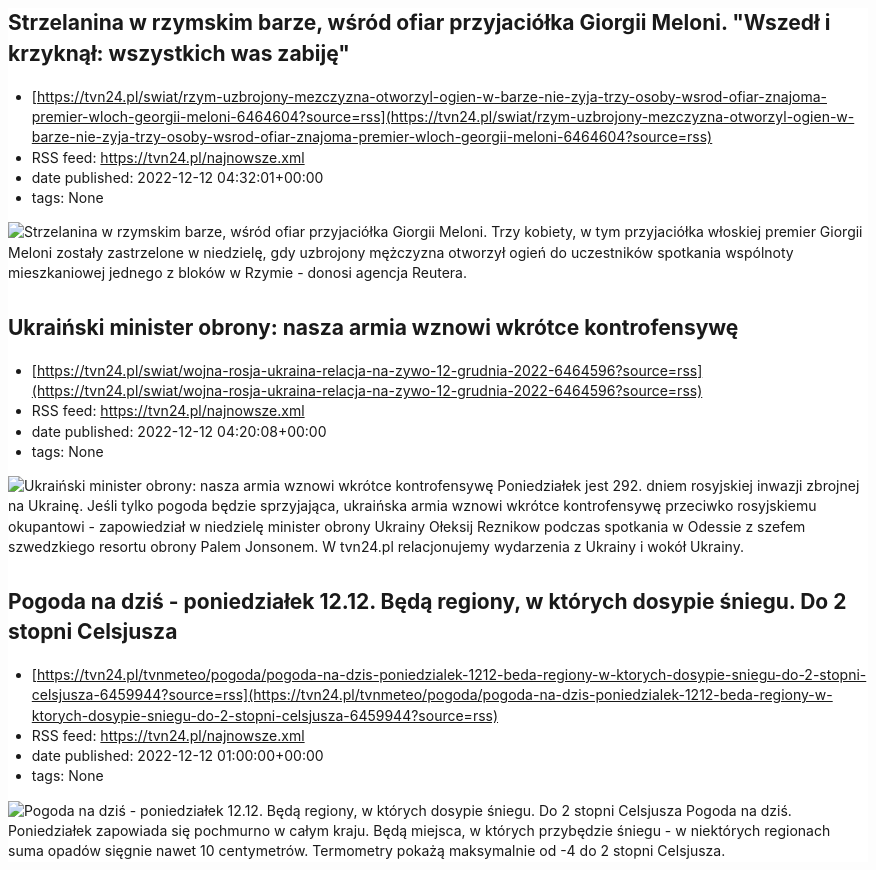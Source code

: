 ## Strzelanina w rzymskim barze, wśród ofiar przyjaciółka Giorgii Meloni. "Wszedł i krzyknął: wszystkich was zabiję"
 - [https://tvn24.pl/swiat/rzym-uzbrojony-mezczyzna-otworzyl-ogien-w-barze-nie-zyja-trzy-osoby-wsrod-ofiar-znajoma-premier-wloch-georgii-meloni-6464604?source=rss](https://tvn24.pl/swiat/rzym-uzbrojony-mezczyzna-otworzyl-ogien-w-barze-nie-zyja-trzy-osoby-wsrod-ofiar-znajoma-premier-wloch-georgii-meloni-6464604?source=rss)
 - RSS feed: https://tvn24.pl/najnowsze.xml
 - date published: 2022-12-12 04:32:01+00:00
 - tags: None

<img alt="Strzelanina w rzymskim barze, wśród ofiar przyjaciółka Giorgii Meloni. " src="https://tvn24.pl/najnowsze/cdn-zdjecie-68g2rp-rzym-uzbrojony-mezczyzna-otworzyl-ogien-w-barze-nie-zyja-trzy-osoby-6464603/alternates/LANDSCAPE_1280" />
    Trzy kobiety, w tym przyjaciółka włoskiej premier Giorgii Meloni zostały zastrzelone w niedzielę, gdy uzbrojony mężczyzna otworzył ogień do uczestników spotkania wspólnoty mieszkaniowej jednego z bloków w Rzymie - donosi agencja Reutera.

## Ukraiński minister obrony: nasza armia wznowi wkrótce kontrofensywę
 - [https://tvn24.pl/swiat/wojna-rosja-ukraina-relacja-na-zywo-12-grudnia-2022-6464596?source=rss](https://tvn24.pl/swiat/wojna-rosja-ukraina-relacja-na-zywo-12-grudnia-2022-6464596?source=rss)
 - RSS feed: https://tvn24.pl/najnowsze.xml
 - date published: 2022-12-12 04:20:08+00:00
 - tags: None

<img alt="Ukraiński minister obrony: nasza armia wznowi wkrótce kontrofensywę" src="https://tvn24.pl/najnowsze/cdn-zdjecie-c02yle-ukrainscy-zolnierze-na-froncie-3122022-6362519/alternates/LANDSCAPE_1280" />
    Poniedziałek jest 292. dniem rosyjskiej inwazji zbrojnej na Ukrainę. Jeśli tylko pogoda będzie sprzyjająca, ukraińska armia wznowi wkrótce kontrofensywę przeciwko rosyjskiemu okupantowi - zapowiedział w niedzielę minister obrony Ukrainy Ołeksij Reznikow podczas spotkania w Odessie z szefem szwedzkiego resortu obrony Palem Jonsonem. W tvn24.pl relacjonujemy wydarzenia z Ukrainy i wokół Ukrainy.

## Pogoda na dziś - poniedziałek 12.12. Będą regiony, w których dosypie śniegu. Do 2 stopni Celsjusza
 - [https://tvn24.pl/tvnmeteo/pogoda/pogoda-na-dzis-poniedzialek-1212-beda-regiony-w-ktorych-dosypie-sniegu-do-2-stopni-celsjusza-6459944?source=rss](https://tvn24.pl/tvnmeteo/pogoda/pogoda-na-dzis-poniedzialek-1212-beda-regiony-w-ktorych-dosypie-sniegu-do-2-stopni-celsjusza-6459944?source=rss)
 - RSS feed: https://tvn24.pl/najnowsze.xml
 - date published: 2022-12-12 01:00:00+00:00
 - tags: None

<img alt="Pogoda na dziś - poniedziałek 12.12. Będą regiony, w których dosypie śniegu. Do 2 stopni Celsjusza" src="https://tvn24.pl/tvnmeteo/najnowsze/cdn-zdjecie-emiv9q-wciaz-bedzie-padac-snieg-6460424/alternates/LANDSCAPE_1280" />
    Pogoda na dziś. Poniedziałek zapowiada się pochmurno w całym kraju. Będą miejsca, w których przybędzie śniegu - w niektórych regionach suma opadów sięgnie nawet 10 centymetrów. Termometry pokażą maksymalnie od -4 do 2 stopni Celsjusza.

